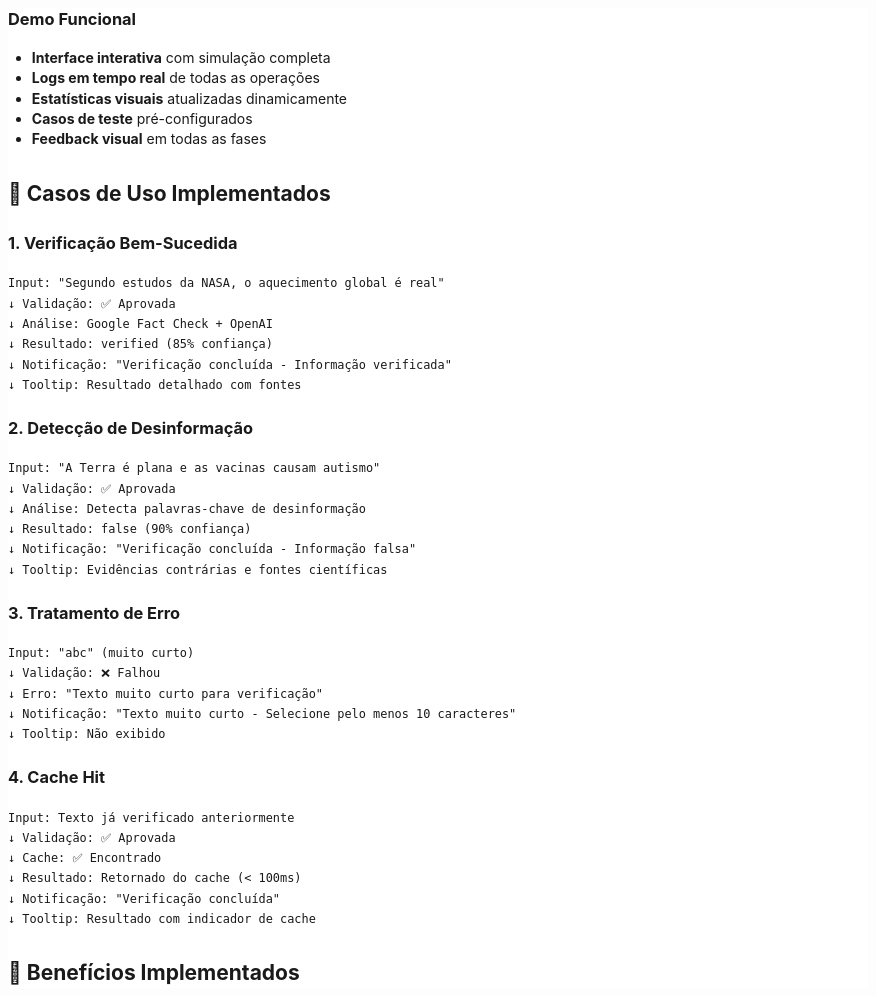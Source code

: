 ### Demo Funcional

- **Interface interativa** com simulação completa
- **Logs em tempo real** de todas as operações
- **Estatísticas visuais** atualizadas dinamicamente
- **Casos de teste** pré-configurados
- **Feedback visual** em todas as fases

## 🎯 Casos de Uso Implementados

### 1. Verificação Bem-Sucedida
```
Input: "Segundo estudos da NASA, o aquecimento global é real"
↓ Validação: ✅ Aprovada
↓ Análise: Google Fact Check + OpenAI
↓ Resultado: verified (85% confiança)
↓ Notificação: "Verificação concluída - Informação verificada"
↓ Tooltip: Resultado detalhado com fontes
```

### 2. Detecção de Desinformação
```
Input: "A Terra é plana e as vacinas causam autismo"
↓ Validação: ✅ Aprovada
↓ Análise: Detecta palavras-chave de desinformação
↓ Resultado: false (90% confiança)
↓ Notificação: "Verificação concluída - Informação falsa"
↓ Tooltip: Evidências contrárias e fontes científicas
```

### 3. Tratamento de Erro
```
Input: "abc" (muito curto)
↓ Validação: ❌ Falhou
↓ Erro: "Texto muito curto para verificação"
↓ Notificação: "Texto muito curto - Selecione pelo menos 10 caracteres"
↓ Tooltip: Não exibido
```

### 4. Cache Hit
```
Input: Texto já verificado anteriormente
↓ Validação: ✅ Aprovada
↓ Cache: ✅ Encontrado
↓ Resultado: Retornado do cache (< 100ms)
↓ Notificação: "Verificação concluída"
↓ Tooltip: Resultado com indicador de cache
```

## 🚀 Benefícios Implementados
